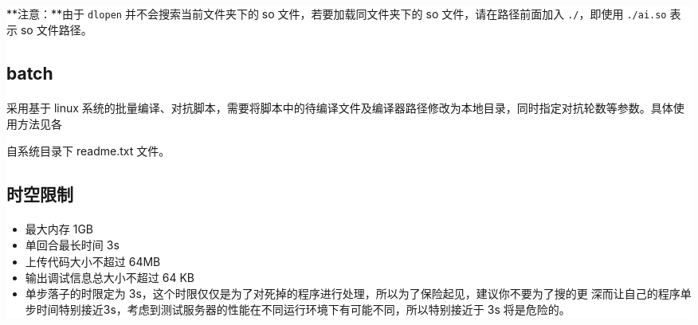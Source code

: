 **注意：**由于 `dlopen` 并不会搜索当前文件夹下的 so 文件，若要加载同文件夹下的 so 文件，请在路径前面加入 `./`，即使用 `./ai.so` 表示 so 文件路径。

   ## batch

   采用基于 linux 系统的批量编译、对抗脚本，需要将脚本中的待编译文件及编译器路径修改为本地目录，同时指定对抗轮数等参数。具体使用方法见各

   自系统目录下 readme.txt 文件。

## 时空限制

- 最大内存 1GB
- 单回合最长时间 3s
- 上传代码大小不超过 64MB
- 输出调试信息总大小不超过 64 KB
- 单步落子的时限定为 3s，这个时限仅仅是为了对死掉的程序进行处理，所以为了保险起见，建议你不要为了搜的更 深而让自己的程序单步时间特别接近3s，考虑到测试服务器的性能在不同运行环境下有可能不同，所以特别接近于 3s 将是危险的。

